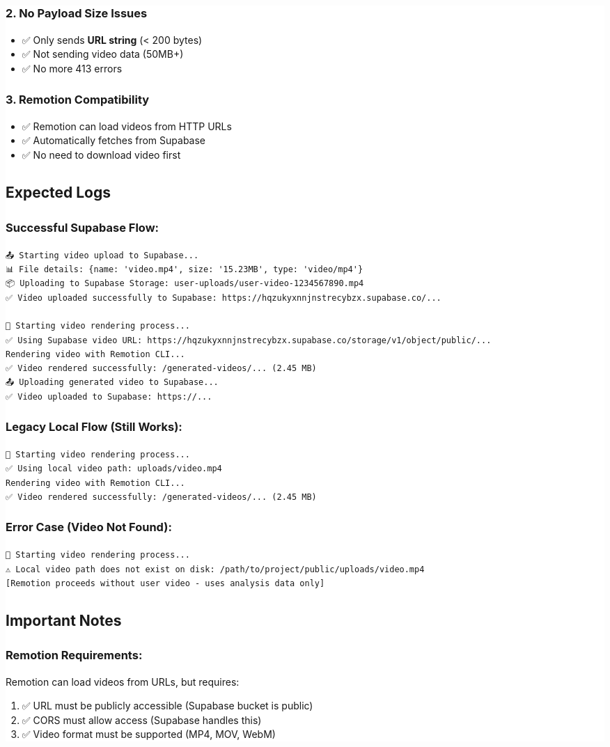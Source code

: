 ### 2. **No Payload Size Issues**
- ✅ Only sends **URL string** (< 200 bytes)
- ✅ Not sending video data (50MB+)
- ✅ No more 413 errors

### 3. **Remotion Compatibility**
- ✅ Remotion can load videos from HTTP URLs
- ✅ Automatically fetches from Supabase
- ✅ No need to download video first

## Expected Logs

### Successful Supabase Flow:
```
📤 Starting video upload to Supabase...
📊 File details: {name: 'video.mp4', size: '15.23MB', type: 'video/mp4'}
📦 Uploading to Supabase Storage: user-uploads/user-video-1234567890.mp4
✅ Video uploaded successfully to Supabase: https://hqzukyxnnjnstrecybzx.supabase.co/...

🎥 Starting video rendering process...
✅ Using Supabase video URL: https://hqzukyxnnjnstrecybzx.supabase.co/storage/v1/object/public/...
Rendering video with Remotion CLI...
✅ Video rendered successfully: /generated-videos/... (2.45 MB)
📤 Uploading generated video to Supabase...
✅ Video uploaded to Supabase: https://...
```

### Legacy Local Flow (Still Works):
```
🎥 Starting video rendering process...
✅ Using local video path: uploads/video.mp4
Rendering video with Remotion CLI...
✅ Video rendered successfully: /generated-videos/... (2.45 MB)
```

### Error Case (Video Not Found):
```
🎥 Starting video rendering process...
⚠️ Local video path does not exist on disk: /path/to/project/public/uploads/video.mp4
[Remotion proceeds without user video - uses analysis data only]
```

## Important Notes

### Remotion Requirements:
Remotion can load videos from URLs, but requires:
1. ✅ URL must be publicly accessible (Supabase bucket is public)
2. ✅ CORS must allow access (Supabase handles this)
3. ✅ Video format must be supported (MP4, MOV, WebM)
